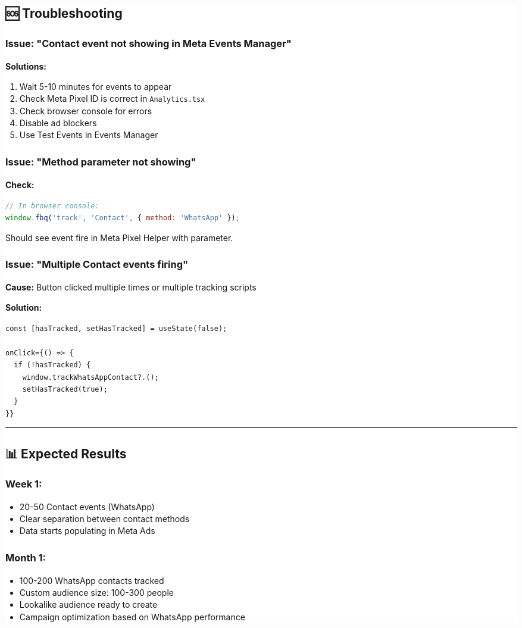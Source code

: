 
## 🆘 Troubleshooting

### Issue: "Contact event not showing in Meta Events Manager"

**Solutions:**
1. Wait 5-10 minutes for events to appear
2. Check Meta Pixel ID is correct in `Analytics.tsx`
3. Check browser console for errors
4. Disable ad blockers
5. Use Test Events in Events Manager

### Issue: "Method parameter not showing"

**Check:**
```javascript
// In browser console:
window.fbq('track', 'Contact', { method: 'WhatsApp' });
```

Should see event fire in Meta Pixel Helper with parameter.

### Issue: "Multiple Contact events firing"

**Cause:** Button clicked multiple times or multiple tracking scripts

**Solution:**
```tsx
const [hasTracked, setHasTracked] = useState(false);

onClick={() => {
  if (!hasTracked) {
    window.trackWhatsAppContact?.();
    setHasTracked(true);
  }
}}
```

---

## 📊 Expected Results

### Week 1:
- 20-50 Contact events (WhatsApp)
- Clear separation between contact methods
- Data starts populating in Meta Ads

### Month 1:
- 100-200 WhatsApp contacts tracked
- Custom audience size: 100-300 people
- Lookalike audience ready to create
- Campaign optimization based on WhatsApp performance

